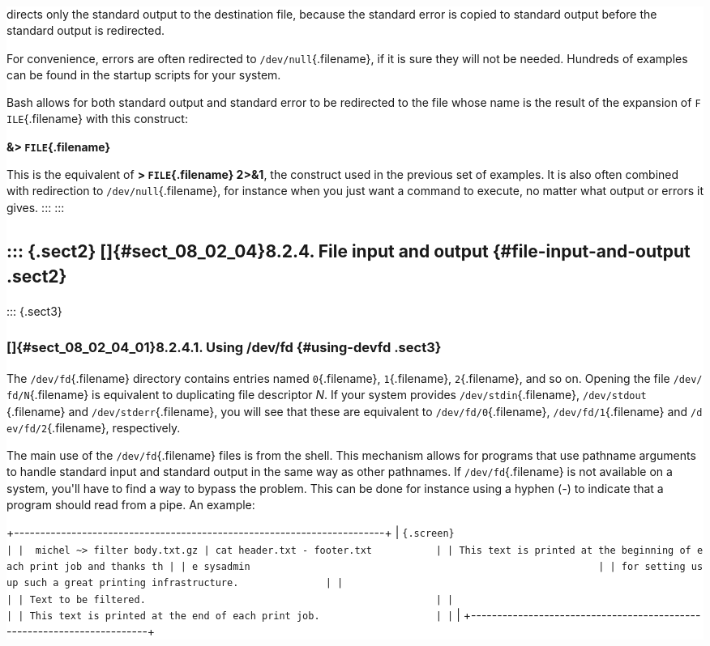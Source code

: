 directs only the standard output to the destination file, because the
standard error is copied to standard output before the standard output
is redirected.

For convenience, errors are often redirected to `/dev/null`{.filename},
if it is sure they will not be needed. Hundreds of examples can be found
in the startup scripts for your system.

Bash allows for both standard output and standard error to be redirected
to the file whose name is the result of the expansion of
`FILE`{.filename} with this construct:

**&\> `FILE`{.filename}**

This is the equivalent of **\> `FILE`{.filename} 2\>&1**, the construct
used in the previous set of examples. It is also often combined with
redirection to `/dev/null`{.filename}, for instance when you just want a
command to execute, no matter what output or errors it gives.
:::
:::

::: {.sect2}
[]{#sect_08_02_04}8.2.4. File input and output {#file-input-and-output .sect2}
----------------------------------------------

::: {.sect3}
### []{#sect_08_02_04_01}8.2.4.1. Using /dev/fd {#using-devfd .sect3}

The `/dev/fd`{.filename} directory contains entries named
`0`{.filename}, `1`{.filename}, `2`{.filename}, and so on. Opening the
file `/dev/fd/N`{.filename} is equivalent to duplicating file descriptor
*N*. If your system provides `/dev/stdin`{.filename},
`/dev/stdout`{.filename} and `/dev/stderr`{.filename}, you will see that
these are equivalent to `/dev/fd/0`{.filename}, `/dev/fd/1`{.filename}
and `/dev/fd/2`{.filename}, respectively.

The main use of the `/dev/fd`{.filename} files is from the shell. This
mechanism allows for programs that use pathname arguments to handle
standard input and standard output in the same way as other pathnames.
If `/dev/fd`{.filename} is not available on a system, you\'ll have to
find a way to bypass the problem. This can be done for instance using a
hyphen (*-*) to indicate that a program should read from a pipe. An
example:

+-----------------------------------------------------------------------+
| ``` {.screen}                                                         |
| 
michel ~> filter body.txt.gz | cat header.txt - footer.txt           |
| This text is printed at the beginning of each print job and thanks th |
| e sysadmin                                                            |
| for setting us up such a great printing infrastructure.               |
|                                                                       |
| Text to be filtered.                                                  |
|                                                                       |
| This text is printed at the end of each print job.                    |
| ```                                                                   |
+-----------------------------------------------------------------------+
